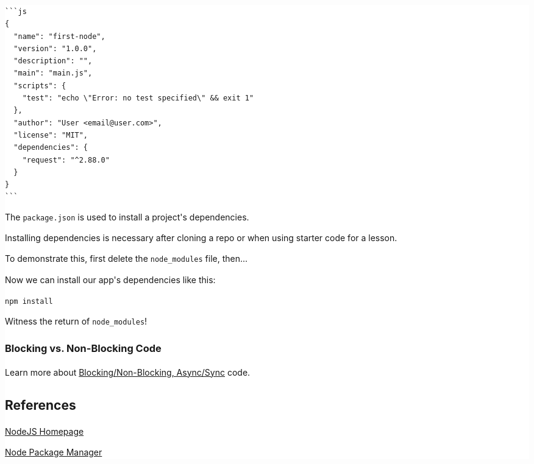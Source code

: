 	```js
	{
	  "name": "first-node",
	  "version": "1.0.0",
	  "description": "",
	  "main": "main.js",
	  "scripts": {
	    "test": "echo \"Error: no test specified\" && exit 1"
	  },
	  "author": "User <email@user.com>",
	  "license": "MIT",
	  "dependencies": {
	    "request": "^2.88.0"
	  }
	}
	```

The `package.json` is used to install a project's dependencies.

Installing dependencies is necessary after cloning a repo or when using starter code for a lesson. 

To demonstrate this, first delete the `node_modules` file, then...

Now we can install our app's dependencies like this:

```
npm install
```

Witness the return of `node_modules`!

### Blocking vs. Non-Blocking Code

Learn more about [Blocking/Non-Blocking, Async/Sync](http://stackoverflow.com/questions/10570246/what-is-non-blocking-or-asynchronous-i-o-in-node-js) code.

## References

[NodeJS Homepage](https://nodejs.org/)

[Node Package Manager](https://www.npmjs.com/)
